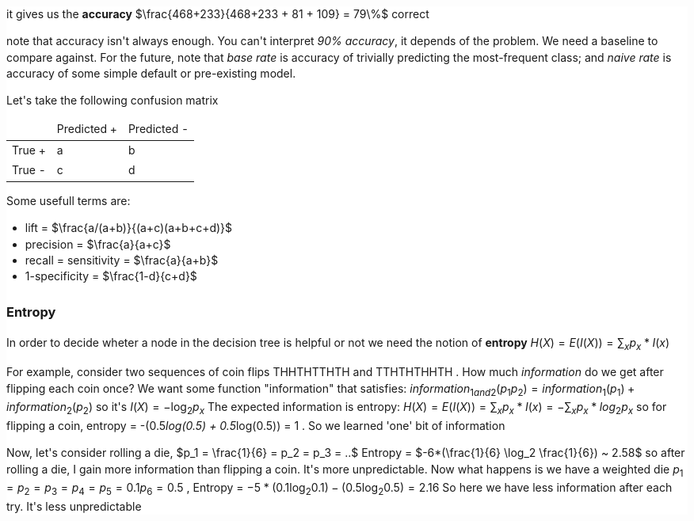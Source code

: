 it gives us the **accuracy** $\frac{468+233}{468+233 + 81 + 109} = 79\%$ correct 

note that accuracy isn't always enough. You can't interpret *90% accuracy*, it depends of the problem. We need a baseline to compare against. For the future, note that *base rate* is accuracy of trivially predicting the most-frequent class; and *naive rate* is accuracy of some simple default or pre-existing model.

Let's take the following confusion matrix
<table>
  <thead>
    <tr>
      <td></td>
      <td>Predicted +</td>
      <td>Predicted -</td>
  </tr>
  </thead>
  <tbody>
    <tr>
      <td>True +</td>
      <td>a</td>
      <td>b</td>
    </tr>
    <tr>
      <td>True -</td>
      <td>c</td>
      <td>d</td>
    </tr>
  </tbody>
</table>

Some usefull terms are:

 - lift = $\frac{a/(a+b)}{(a+c)(a+b+c+d)}$
 - precision = $\frac{a}{a+c}$
 - recall = sensitivity = $\frac{a}{a+b}$
 - 1-specificity = $\frac{1-d}{c+d}$


### Entropy
In order to decide wheter a node in the decision tree is helpful or not we need the notion of **entropy** $H(X) = E(I(X)) = \sum_x p_x*I(x)$

For example, consider two sequences of coin flips THHTHTTHTH  and TTHTHTHHTH . How much *information* do we get after flipping each coin once?
We want some function "information" that satisfies: $information_{1and2}(p_1 p_2) = information_1(p_1) + information_2(p_2)$ so  it's  $I(X) = -\log_2 p_x$ 
The expected information is entropy: $H(X) = E(I(X)) = \sum_x{p_x*I(x)} = -\sum_x{p_x * log_2{p_x}}$
so for flipping a coin, entropy = -(0.5*log(0.5) + 0.5*log(0.5)) = 1 . So we learned 'one' bit of information

Now, let's consider rolling a die, $p_1 = \frac{1}{6} = p_2 = p_3 = ..$
Entropy = $-6*(\frac{1}{6} \log_2 \frac{1}{6}) ~ 2.58$ so after rolling a die, I gain more information than flipping a coin. It's more unpredictable.
Now what happens is we have a weighted die $p_1 = p_2 = p_3 = p_4 = p_5 = 0.1 p_6= 0.5$ , Entropy = $-5*(0.1\log_2 0.1) - (0.5\log_2 0.5) = 2.16$
So here we have less information after each try. It's less unpredictable
